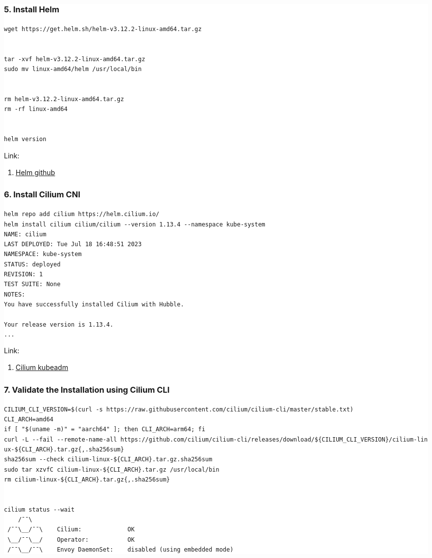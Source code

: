 

### 5. Install Helm
```shell
wget https://get.helm.sh/helm-v3.12.2-linux-amd64.tar.gz


tar -xvf helm-v3.12.2-linux-amd64.tar.gz
sudo mv linux-amd64/helm /usr/local/bin


rm helm-v3.12.2-linux-amd64.tar.gz
rm -rf linux-amd64


helm version
```

Link: 
1. [Helm github](https://github.com/helm/helm/releases)





### 6. Install Cilium CNI

```shell
helm repo add cilium https://helm.cilium.io/
helm install cilium cilium/cilium --version 1.13.4 --namespace kube-system
NAME: cilium
LAST DEPLOYED: Tue Jul 18 16:48:51 2023
NAMESPACE: kube-system
STATUS: deployed
REVISION: 1
TEST SUITE: None
NOTES:
You have successfully installed Cilium with Hubble.

Your release version is 1.13.4.
...
```


Link:
1. [Cilium kubeadm](https://docs.cilium.io/en/stable/installation/k8s-install-kubeadm/)







### 7. Validate the Installation using Cilium CLI

```shell
CILIUM_CLI_VERSION=$(curl -s https://raw.githubusercontent.com/cilium/cilium-cli/master/stable.txt)
CLI_ARCH=amd64
if [ "$(uname -m)" = "aarch64" ]; then CLI_ARCH=arm64; fi
curl -L --fail --remote-name-all https://github.com/cilium/cilium-cli/releases/download/${CILIUM_CLI_VERSION}/cilium-linux-${CLI_ARCH}.tar.gz{,.sha256sum}
sha256sum --check cilium-linux-${CLI_ARCH}.tar.gz.sha256sum
sudo tar xzvfC cilium-linux-${CLI_ARCH}.tar.gz /usr/local/bin
rm cilium-linux-${CLI_ARCH}.tar.gz{,.sha256sum}


cilium status --wait
    /¯¯\
 /¯¯\__/¯¯\    Cilium:             OK
 \__/¯¯\__/    Operator:           OK
 /¯¯\__/¯¯\    Envoy DaemonSet:    disabled (using embedded mode)
```